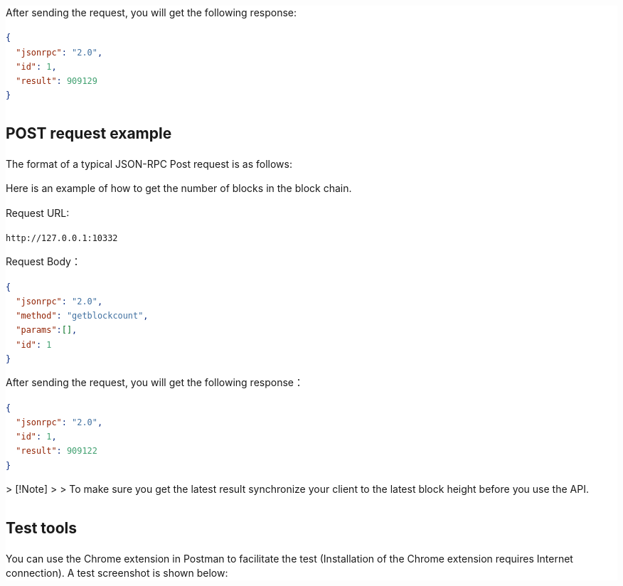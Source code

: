 After sending the request, you will get the following response:

```json
{
  "jsonrpc": "2.0",
  "id": 1,
  "result": 909129
}
```

## POST request example

The format of a typical JSON-RPC Post request is as follows:

Here is an example of how to get the number of blocks in the block chain.

Request URL:

```
http://127.0.0.1:10332
```

Request Body：

```json
{
  "jsonrpc": "2.0",
  "method": "getblockcount",
  "params":[],
  "id": 1
}
```

After sending the request, you will get the following response：

```json
{
  "jsonrpc": "2.0",
  "id": 1,
  "result": 909122
}
```

\> [!Note]
\>
\> To make sure you get the latest result synchronize your client to the latest block height before you use the API.

## Test tools

You can use the Chrome extension in Postman to facilitate the test (Installation of the Chrome extension requires Internet connection). A test screenshot is shown below:
